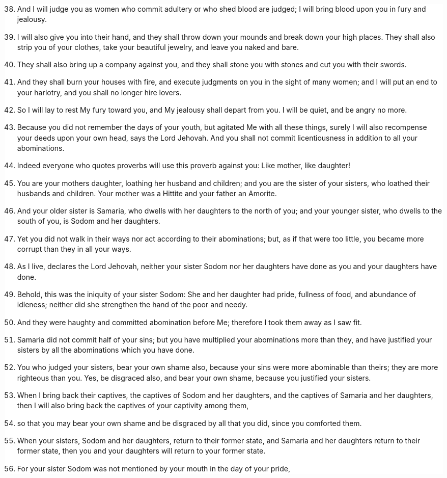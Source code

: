 38. And I will judge you as women who commit adultery or who shed blood are judged; I will bring blood upon you in fury and jealousy.

39. I will also give you into their hand, and they shall throw down your mounds and break down your high places. They shall also strip you of your clothes, take your beautiful jewelry, and leave you naked and bare.

40. They shall also bring up a company against you, and they shall stone you with stones and cut you with their swords.

41. And they shall burn your houses with fire, and execute judgments on you in the sight of many women; and I will put an end to your harlotry, and you shall no longer hire lovers.

42. So I will lay to rest My fury toward you, and My jealousy shall depart from you. I will be quiet, and be angry no more.

43. Because you did not remember the days of your youth, but agitated Me with all these things, surely I will also recompense your deeds upon your own head, says the Lord Jehovah. And you shall not commit licentiousness in addition to all your abominations.

44. Indeed everyone who quotes proverbs will use this proverb against you: Like mother, like daughter!

45. You are your mothers daughter, loathing her husband and children; and you are the sister of your sisters, who loathed their husbands and children. Your mother was a Hittite and your father an Amorite.

46. And your older sister is Samaria, who dwells with her daughters to the north of you; and your younger sister, who dwells to the south of you, is Sodom and her daughters.

47. Yet you did not walk in their ways nor act according to their abominations; but, as if that were too little, you became more corrupt than they in all your ways.

48. As I live, declares the Lord Jehovah, neither your sister Sodom nor her daughters have done as you and your daughters have done.

49. Behold, this was the iniquity of your sister Sodom: She and her daughter had pride, fullness of food, and abundance of idleness; neither did she strengthen the hand of the poor and needy.

50. And they were haughty and committed abomination before Me; therefore I took them away as I saw fit.

51. Samaria did not commit half of your sins; but you have multiplied your abominations more than they, and have justified your sisters by all the abominations which you have done.

52. You who judged your sisters, bear your own shame also, because your sins were more abominable than theirs; they are more righteous than you. Yes, be disgraced also, and bear your own shame, because you justified your sisters.

53. When I bring back their captives, the captives of Sodom and her daughters, and the captives of Samaria and her daughters, then I will also bring back the captives of your captivity among them,

54. so that you may bear your own shame and be disgraced by all that you did, since you comforted them.

55. When your sisters, Sodom and her daughters, return to their former state, and Samaria and her daughters return to their former state, then you and your daughters will return to your former state.

56. For your sister Sodom was not mentioned by your mouth in the day of your pride,
